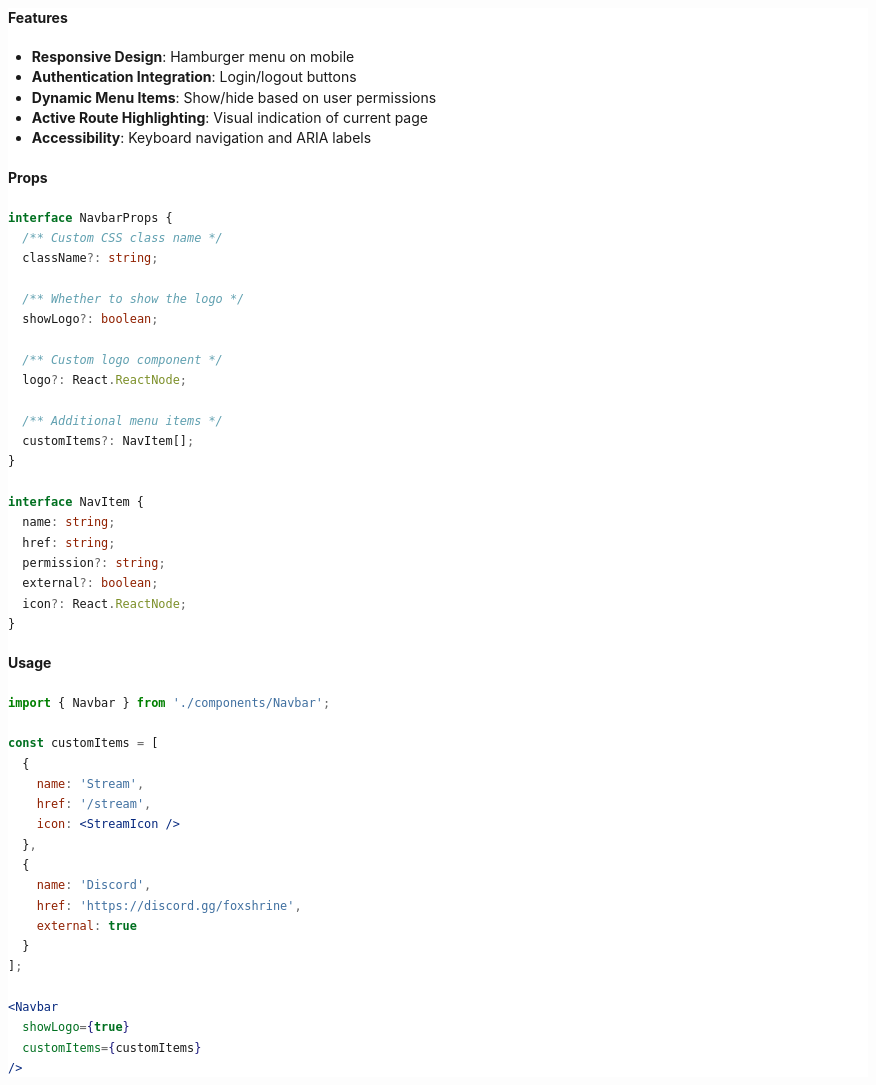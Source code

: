 #### Features

- **Responsive Design**: Hamburger menu on mobile
- **Authentication Integration**: Login/logout buttons
- **Dynamic Menu Items**: Show/hide based on user permissions
- **Active Route Highlighting**: Visual indication of current page
- **Accessibility**: Keyboard navigation and ARIA labels

#### Props

```typescript
interface NavbarProps {
  /** Custom CSS class name */
  className?: string;
  
  /** Whether to show the logo */
  showLogo?: boolean;
  
  /** Custom logo component */
  logo?: React.ReactNode;
  
  /** Additional menu items */
  customItems?: NavItem[];
}

interface NavItem {
  name: string;
  href: string;
  permission?: string;
  external?: boolean;
  icon?: React.ReactNode;
}
```

#### Usage

```jsx
import { Navbar } from './components/Navbar';

const customItems = [
  {
    name: 'Stream',
    href: '/stream',
    icon: <StreamIcon />
  },
  {
    name: 'Discord',
    href: 'https://discord.gg/foxshrine',
    external: true
  }
];

<Navbar 
  showLogo={true}
  customItems={customItems}
/>
```
